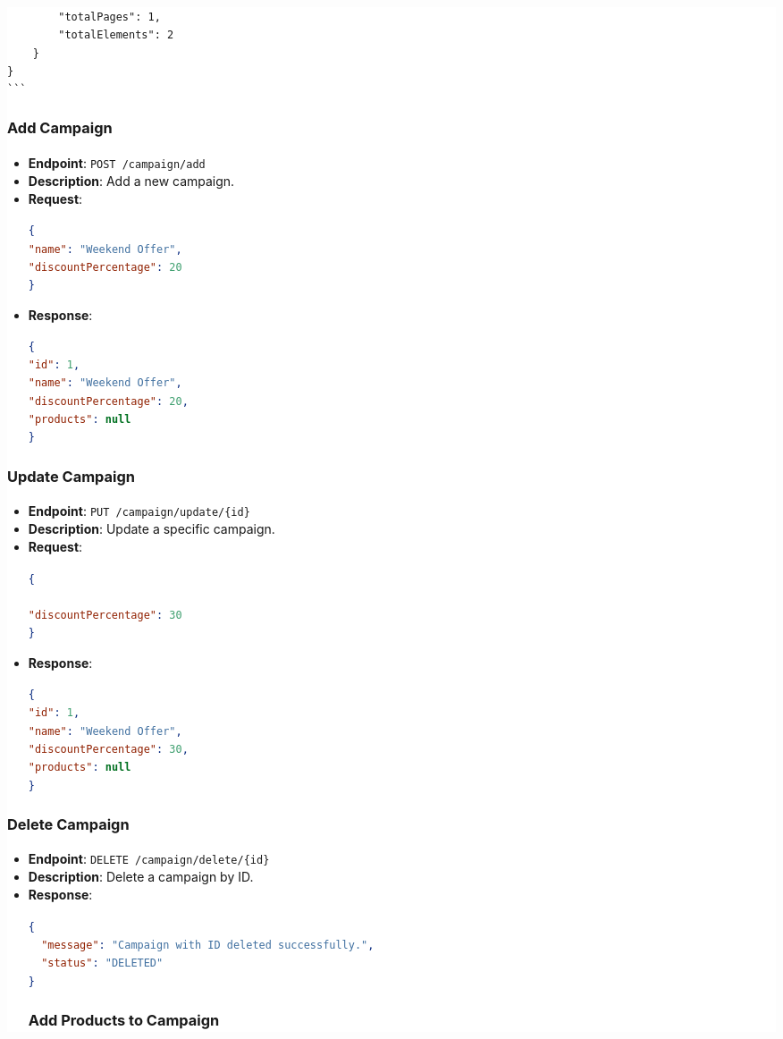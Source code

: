             "totalPages": 1,
            "totalElements": 2
        }
    }
    ```

### Add Campaign

- **Endpoint**: `POST /campaign/add`
- **Description**: Add a new campaign.
- **Request**:
    ```json
   {
    "name": "Weekend Offer",
    "discountPercentage": 20
    }

    ```
- **Response**:
    ```json
  {
    "id": 1,
    "name": "Weekend Offer",
    "discountPercentage": 20,
    "products": null
    }
    ```

### Update Campaign

- **Endpoint**: `PUT /campaign/update/{id}`
- **Description**: Update a specific campaign.
- **Request**:
    ```json
  {
   
    "discountPercentage": 30
    }
    ```
- **Response**:
    ```json
    {
    "id": 1,
    "name": "Weekend Offer",
    "discountPercentage": 30,
    "products": null
    }
    ```

### Delete Campaign

- **Endpoint**: `DELETE /campaign/delete/{id}`
- **Description**: Delete a campaign by ID.
- **Response**:
    ```json
  {
      "message": "Campaign with ID deleted successfully.",
      "status": "DELETED"
    }
    ```
  ### Add Products to Campaign
